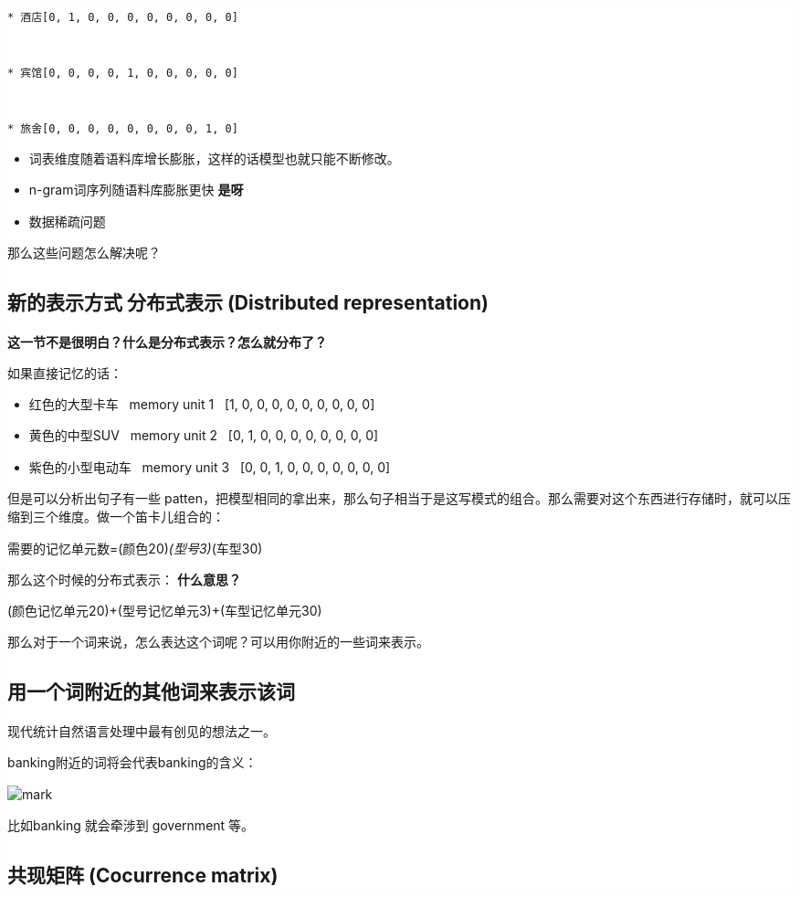 
    * 酒店[0, 1, 0, 0, 0, 0, 0, 0, 0, 0]


    * 宾馆[0, 0, 0, 0, 1, 0, 0, 0, 0, 0]


    * 旅舍[0, 0, 0, 0, 0, 0, 0, 0, 1, 0]





  * 词表维度随着语料库增长膨胀，这样的话模型也就只能不断修改。


  * n-gram词序列随语料库膨胀更快 **是呀**


  * 数据稀疏问题


那么这些问题怎么解决呢？


## 新的表示方式 分布式表示 (Distributed representation)


**这一节不是很明白？什么是分布式表示？怎么就分布了？**

如果直接记忆的话：




  * 红色的大型卡车   memory unit 1   [1, 0, 0, 0, 0, 0, 0, 0, 0, 0]


  * 黄色的中型SUV   memory unit 2   [0, 1, 0, 0, 0, 0, 0, 0, 0, 0]


  * 紫色的小型电动车   memory unit 3   [0, 0, 1, 0, 0, 0, 0, 0, 0, 0]


但是可以分析出句子有一些 patten，把模型相同的拿出来，那么句子相当于是这写模式的组合。那么需要对这个东西进行存储时，就可以压缩到三个维度。做一个笛卡儿组合的：

需要的记忆单元数=(颜色20)*(型号3)*(车型30)

那么这个时候的分布式表示： **什么意思？**

(颜色记忆单元20)+(型号记忆单元3)+(车型记忆单元30)

那么对于一个词来说，怎么表达这个词呢？可以用你附近的一些词来表示。


## 用一个词附近的其他词来表示该词


现代统计自然语言处理中最有创见的想法之一。

banking附近的词将会代表banking的含义：


![mark](http://images.iterate.site/blog/image/180727/D32BD2Fdg5.png?imageslim)

比如banking 就会牵涉到 government 等。


## 共现矩阵 (Cocurrence matrix)
